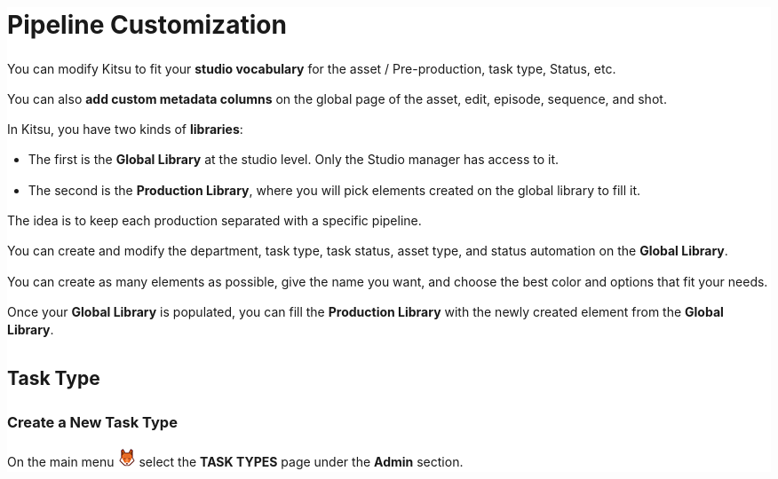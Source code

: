 # Pipeline Customization

You can modify Kitsu to fit your **studio vocabulary** for the asset / Pre-production, task type, Status, etc.

You can also **add custom metadata columns** on the global page of the asset, edit, episode, sequence, and shot.

In Kitsu, you have two kinds of **libraries**:
- The first is the **Global Library** at the studio level.
Only the Studio manager has access to it.

- The second is the **Production Library**, where you will pick elements created on the global library to fill it.

The idea is to keep each production separated with a specific pipeline.


You can create and modify the department, task type, task status, asset type, and status automation on the **Global Library**.

You can create as many elements as possible, give the name you want, and choose the best color and options that fit your needs.

Once your **Global Library** is populated, you can fill the **Production Library** with the newly created element from the **Global Library**.


## Task Type

### Create a New Task Type

On the main menu ![Main menu](../img/getting-started/main_button.png) select
the **TASK TYPES** page under the **Admin** section.
